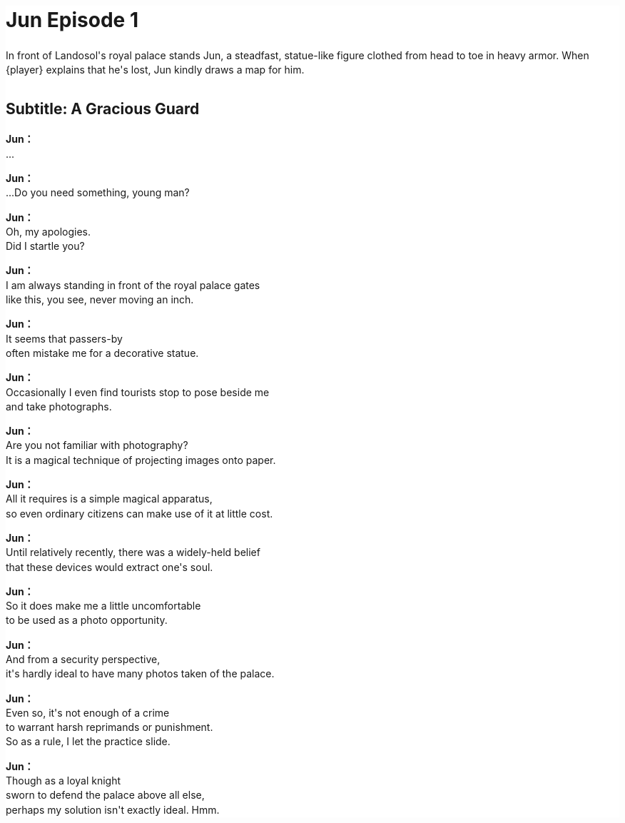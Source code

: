 # Jun Episode 1
In front of Landosol's royal palace stands Jun, a steadfast, statue-like figure clothed from head to toe in heavy armor. When {player} explains that he's lost, Jun kindly draws a map for him.
  
## Subtitle: A Gracious Guard
  
**Jun：**  
...  
  
**Jun：**  
...Do you need something, young man?  
  
**Jun：**  
Oh, my apologies.  
Did I startle you?  
  
**Jun：**  
I am always standing in front of the royal palace gates  
like this, you see, never moving an inch.  
  
**Jun：**  
It seems that passers-by  
often mistake me for a decorative statue.  
  
**Jun：**  
Occasionally I even find tourists stop to pose beside me  
and take photographs.  
  
**Jun：**  
Are you not familiar with photography?  
It is a magical technique of projecting images onto paper.  
  
**Jun：**  
All it requires is a simple magical apparatus,  
so even ordinary citizens can make use of it at little cost.  
  
**Jun：**  
Until relatively recently, there was a widely-held belief  
that these devices would extract one's soul.  
  
**Jun：**  
So it does make me a little uncomfortable  
to be used as a photo opportunity.  
  
**Jun：**  
And from a security perspective,  
it's hardly ideal to have many photos taken of the palace.  
  
**Jun：**  
Even so, it's not enough of a crime  
to warrant harsh reprimands or punishment.  
So as a rule, I let the practice slide.  
  
**Jun：**  
Though as a loyal knight  
sworn to defend the palace above all else,  
perhaps my solution isn't exactly ideal. Hmm.  
  